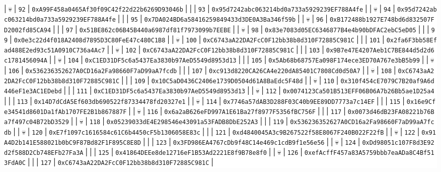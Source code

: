 | 💀 | `92` | `0xA99F458a0465Af30f09C42f22d22b6269D93046b` |
|  | `93` | `0x95d7242abc063214bd0a733a5929239EF788A4fe` |
| 💀 | `94` | `0x95d7242abc063214bd0a733a5929239EF788A4fe` |
|  | `95` | `0x7DA024BD6a58416259849433d3DE0A3Ba346f59b` |
| 💀 | `96` | `0xB172488b1927E748bd6d832507FD2002fd85CA94` |
|  | `97` | `0x51BE862c06B45B440a6987df81f7973099b7EEBE` |
| 💀 | `98` | `0x83e7083d05EC6346877B4e4b90bDFAC2ebC5eD05` |
|  | `99` | `0x0e3c22d4f018A2408d7895D3C80FeE47c480C1B8` |
| 💀 | `100` | `0xC6743aA22DA2FcC0F12bb38b8d310F72885C981C` |
|  | `101` | `0x2fa6F3bb58Efad488E2ed93c51A0910C736a4Ac7` |
| 💀 | `102` | `0xC6743aA22DA2FcC0F12bb38b8d310F72885C981C` |
|  | `103` | `0x9B7e47E4207Aeb1C7BE844d5d2d6c1781456094A` |
| 💀 | `104` | `0xC1ED31DF5c6a5437Ea3830b97AeD5549d8953d13` |
|  | `105` | `0x5Ab68b68757Ea098F174ece3ED70A767e3bB5b99` |
| 💀 | `106` | `0x536236352627A0CD16a2Fa98660F7aD99aA7fcdb` |
|  | `107` | `0xc913d8220CA26CA4e220dA85401C7808Cd0d50A7` |
| 💀 | `108` | `0xC6743aA22DA2FcC0F12bb38b8d310F72885C981C` |
|  | `109` | `0x10C5aD0436C2406e1739D0504d61A8BaEdc5F48d` |
| 💀 | `110` | `0x310f454cE7079C7B20af9A6d446eF1e3AC1EDebd` |
|  | `111` | `0xC1ED31DF5c6a5437Ea3830b97AeD5549d8953d13` |
| 💀 | `112` | `0x0074123Ca501B513EFF06B06A7b26Bb5ae1D25a4` |
|  | `113` | `0x14D7dCdA5Ef603db690522f87334478fd20327e1` |
| 💀 | `114` | `0x7746a57dAB3D288F03C40b9EE89DD7773a7c14EF` |
|  | `115` | `0x16e9Cfe34541d8601Da1fAb1707FE2B1b867887F` |
| 💀 | `116` | `0x6a2aB626eFD997A1E61Ba27f8977F5356fBC756F` |
|  | `117` | `0x0073d46dB23FA08221b76Ba7f497c04B72bD3529` |
| 💀 | `118` | `0x05239033dE4E298546e43091a53FADB8DbE252A3` |
|  | `119` | `0x536236352627A0CD16a2Fa98660F7aD99aA7fcdb` |
| 💀 | `120` | `0xE7f1097c1616584c61C6b4450cF5b1306058E83c` |
|  | `121` | `0xd4840045A3c9B267522f58E8067F240B022F22fB` |
| 💀 | `122` | `0x91A4D2b141E588021b0bC9F87Bd82F1F895C8E8D` |
|  | `123` | `0x3FD986EA4767cDb9f48C14e469c1cdB9f1e56e56` |
| 💀 | `124` | `0xDd98051c107F8d3E92d2f588D2Cb748EFb27Fa3A` |
|  | `125` | `0x41864DEEe8de12716eF1B53Ad2221E8f9B78e8f0` |
| 💀 | `126` | `0xefAcffF457a83A5759bbb7eaADa8C4Bf513FdA0C` |
|  | `127` | `0xC6743aA22DA2FcC0F12bb38b8d310F72885C981C` |
